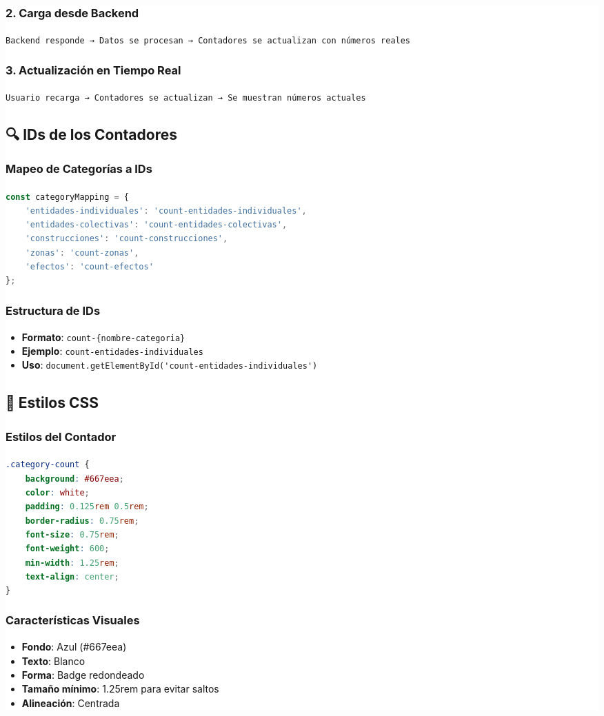 ### **2. Carga desde Backend**
```
Backend responde → Datos se procesan → Contadores se actualizan con números reales
```

### **3. Actualización en Tiempo Real**
```
Usuario recarga → Contadores se actualizan → Se muestran números actuales
```

## 🔍 IDs de los Contadores

### **Mapeo de Categorías a IDs**
```javascript
const categoryMapping = {
    'entidades-individuales': 'count-entidades-individuales',
    'entidades-colectivas': 'count-entidades-colectivas',
    'construcciones': 'count-construcciones',
    'zonas': 'count-zonas',
    'efectos': 'count-efectos'
};
```

### **Estructura de IDs**
- **Formato**: `count-{nombre-categoria}`
- **Ejemplo**: `count-entidades-individuales`
- **Uso**: `document.getElementById('count-entidades-individuales')`

## 🎨 Estilos CSS

### **Estilos del Contador**
```css
.category-count {
    background: #667eea;
    color: white;
    padding: 0.125rem 0.5rem;
    border-radius: 0.75rem;
    font-size: 0.75rem;
    font-weight: 600;
    min-width: 1.25rem;
    text-align: center;
}
```

### **Características Visuales**
- **Fondo**: Azul (#667eea)
- **Texto**: Blanco
- **Forma**: Badge redondeado
- **Tamaño mínimo**: 1.25rem para evitar saltos
- **Alineación**: Centrada
